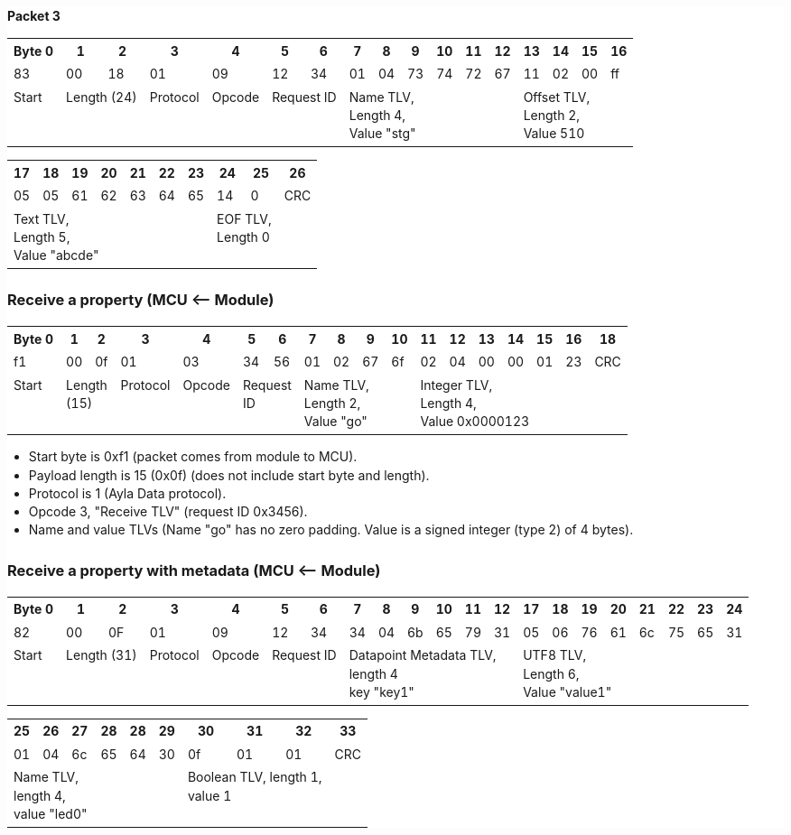 **Packet 3**

<table class="byte-table">
  <tr><th>Byte 0</th><th>1</th><th>2</th><th>3</th><th>4</th><th>5</th><th>6</th><th>7</th><th>8</th><th>9</th><th>10</th><th>11</th><th>12</th><th>13</th><th>14</th><th>15</th><th>16</th></tr>
  <tr><td>83</td><td>00</td><td>18</td><td>01</td><td>09</td><td>12</td><td>34</td><td>01</td><td>04</td><td>73</td><td>74</td><td>72</td><td>67</td><td>11</td><td>02</td><td>00</td><td>ff</td></tr>
  <tr><td>Start</td><td colspan="2">Length (24)</td><td>Protocol</td><td>Opcode</td><td colspan="2">Request ID</td><td colspan="6">Name TLV, <br />Length 4, <br />Value "stg"</td><td colspan="4">Offset TLV, <br />Length 2, <br />Value 510</td>
      </td></tr>
</table>
<table class="byte-table">
  <tr><th>17</th><th>18</th><th>19</th><th>20</th><th>21</th><th>22</th><th>23</th><th>24</th><th>25</th><th>26</th></tr>
  <tr><td>05</td><td>05</td><td>61</td><td>62</td><td>63</td><td>64</td><td>65</td><td>14</td><td>0</td><td>CRC</td></tr>
  <tr><td colspan="7">Text TLV,<br />Length 5,<br />Value "abcde"</td><td colspan="2">EOF TLV,<br />Length 0</td><td>&#160;</td></tr>
</table>

### Receive a property (MCU &#10229; **Module**)

<table class="byte-table">
  <tr><th>Byte 0</th><th>1</th><th>2</th><th>3</th><th>4</th><th>5</th><th>6</th><th>7</th><th>8</th><th>9</th><th>10</th><th>11</th><th>12</th><th>13</th><th>14</th><th>15</th><th>16</th><th>18</th></tr>
  <tr><td>f1</td><td>00</td><td>0f</td><td>01</td><td>03</td><td>34</td><td>56</td><td>01</td><td>02</td><td>67</td><td>6f</td><td>02</td><td>04</td><td>00</td><td>00</td><td>01</td><td>23</td><td>CRC</td></tr>
  <tr><td>Start</td><td colspan="2">Length<br />(15)<br /></td><td>Protocol</td><td>Opcode</td><td colspan="2">Request<br />ID</td><td colspan="4">Name TLV,<br />Length 2,<br />Value "go"</td><td colspan="6">Integer TLV,<br />Length 4,<br />Value 0x0000123</td><td>&#160;</td></tr>
</table>

* Start byte is 0xf1 (packet comes from module to MCU).
* Payload length is 15 (0x0f) (does not include start byte and length).
* Protocol is 1 (Ayla Data protocol).
* Opcode 3, "Receive TLV" (request ID 0x3456).
* Name and value TLVs (Name "go" has no zero padding. Value is a signed integer (type 2) of 4 bytes).

### Receive a property with metadata (MCU &#10229; **Module**)

<table class="byte-table">
  <tr><th>Byte 0</th><th>1</th><th>2</th><th>3</th><th>4</th><th>5</th><th>6</th><th>7</th><th>8</th><th>9</th><th>10</th><th>11</th><th>12</th><th>17</th><th>18</th><th>19</th><th>20</th><th>21</th><th>22</th><th>23</th><th>24</th></tr>
  <tr><td>82</td><td>00</td><td>0F</td><td>01</td><td>09</td><td>12</td><td>34</td><td>34</td><td>04</td><td>6b</td><td>65</td><td>79</td><td>31</td><td>05</td><td>06</td><td>76</td><td>61</td><td>6c</td><td>75</td><td>65</td><td>31</td></tr>
  <tr><td>Start</td><td colspan="2">Length (31)</td><td>Protocol</td><td>Opcode</td><td colspan="2">Request ID</td><td colspan="6">Datapoint Metadata TLV, <br />length 4<br />key "key1"</td><td colspan="8">UTF8 TLV, <br />Length 6, <br />Value "value1"</td></tr>
</table>
<table class="byte-table">
  <tr><th>25</th><th>26</th><th>27</th><th>28</th><th>28</th><th>29</th><th>30</th><th>31</th><th>32</th><th>33</th></tr>
  <tr><td>01</td><td>04</td><td>6c</td><td>65</td><td>64</td><td>30</td><td>0f</td><td>01</td><td>01</td><td>CRC</td></tr>
  <tr><td colspan="6">Name TLV, <br />length 4,<br />value "led0"</td><td colspan="3">Boolean TLV, length 1, <br />value 1</td><td>&#160;</td></tr>
</table>
